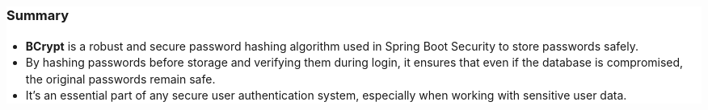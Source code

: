 ### **Summary**

- **BCrypt** is a robust and secure password hashing algorithm used in Spring Boot Security to store passwords safely.
- By hashing passwords before storage and verifying them during login, it ensures that even if the database is compromised, the original passwords remain safe.
- It’s an essential part of any secure user authentication system, especially when working with sensitive user data.
